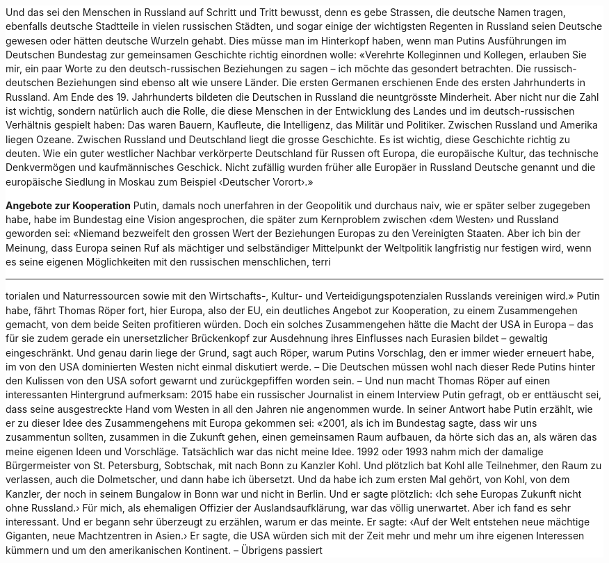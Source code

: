 Und das sei den Menschen in Russland auf Schritt und Tritt bewusst, denn es gebe Strassen, die deutsche Namen tragen, ebenfalls deutsche Stadtteile in vielen russischen Städten, und sogar einige der wichtigsten Regenten in Russland seien Deutsche gewesen oder hätten deutsche Wurzeln gehabt.
Dies müsse man im Hinterkopf haben, wenn man Putins Ausführungen im Deutschen Bundestag zur gemeinsamen Geschichte richtig einordnen wolle:
«Verehrte Kolleginnen und Kollegen, erlauben Sie mir, ein paar Worte zu den deutsch-russischen Beziehungen zu sagen – ich möchte das gesondert betrachten. Die russisch-deutschen Beziehungen sind
ebenso alt wie unsere Länder. Die ersten Germanen erschienen Ende des ersten Jahrhunderts in Russland. Am Ende des 19. Jahrhunderts bildeten die Deutschen in Russland die neuntgrösste Minderheit.
Aber nicht nur die Zahl ist wichtig, sondern natürlich auch die Rolle, die diese Menschen in der Entwicklung des Landes und im deutsch-russischen Verhältnis gespielt haben: Das waren Bauern, Kaufleute, die
Intelligenz, das Militär und Politiker. Zwischen Russland und Amerika liegen Ozeane. Zwischen Russland
und Deutschland liegt die grosse Geschichte.
Es ist wichtig, diese Geschichte richtig zu deuten. Wie ein guter westlicher Nachbar verkörperte Deutschland für Russen oft Europa, die europäische Kultur, das technische Denkvermögen und kaufmännisches
Geschick. Nicht zufällig wurden früher alle Europäer in Russland Deutsche genannt und die europäische
Siedlung in Moskau zum Beispiel ‹Deutscher Vorort›.»

**Angebote zur Kooperation**
Putin, damals noch unerfahren in der Geopolitik und durchaus naiv, wie er später selber zugegeben habe,
habe im Bundestag eine Vision angesprochen, die später zum Kernproblem zwischen ‹dem Westen› und
Russland geworden sei:
«Niemand bezweifelt den grossen Wert der Beziehungen Europas zu den Vereinigten Staaten. Aber ich
bin der Meinung, dass Europa seinen Ruf als mächtiger und selbständiger Mittelpunkt der Weltpolitik
langfristig nur festigen wird, wenn es seine eigenen Möglichkeiten mit den russischen menschlichen, terri

-----

torialen und Naturressourcen sowie mit den Wirtschafts-, Kultur- und Verteidigungspotenzialen Russlands
vereinigen wird.»
Putin habe, fährt Thomas Röper fort, hier Europa, also der EU, ein deutliches Angebot zur Kooperation, zu
einem Zusammengehen gemacht, von dem beide Seiten profitieren würden.
Doch ein solches Zusammengehen hätte die Macht der USA in Europa – das für sie zudem gerade ein unersetzlicher Brückenkopf zur Ausdehnung ihres Einflusses nach Eurasien bildet – gewaltig eingeschränkt.
Und genau darin liege der Grund, sagt auch Röper, warum Putins Vorschlag, den er immer wieder erneuert habe, im von den USA dominierten Westen nicht einmal diskutiert werde.
– Die Deutschen müssen wohl nach dieser Rede Putins hinter den Kulissen von den USA sofort gewarnt
und zurückgepfiffen worden sein. –
Und nun macht Thomas Röper auf einen interessanten Hintergrund aufmerksam: 2015 habe ein russischer Journalist in einem Interview Putin gefragt, ob er enttäuscht sei, dass seine ausgestreckte Hand
vom Westen in all den Jahren nie angenommen wurde. In seiner Antwort habe Putin erzählt, wie er zu
dieser Idee des Zusammengehens mit Europa gekommen sei:
«2001, als ich im Bundestag sagte, dass wir uns zusammentun sollten, zusammen in die Zukunft gehen,
einen gemeinsamen Raum aufbauen, da hörte sich das an, als wären das meine eigenen Ideen und Vorschläge. Tatsächlich war das nicht meine Idee. 1992 oder 1993 nahm mich der damalige Bürgermeister
von St. Petersburg, Sobtschak, mit nach Bonn zu Kanzler Kohl. Und plötzlich bat Kohl alle Teilnehmer,
den Raum zu verlassen, auch die Dolmetscher, und dann habe ich übersetzt. Und da habe ich zum
ersten Mal gehört, von Kohl, von dem Kanzler, der noch in seinem Bungalow in Bonn war und nicht in
Berlin. Und er sagte plötzlich: ‹Ich sehe Europas Zukunft nicht ohne Russland.› Für mich, als ehemaligen
Offizier der Auslandsaufklärung, war das völlig unerwartet. Aber ich fand es sehr interessant.
Und er begann sehr überzeugt zu erzählen, warum er das meinte. Er sagte: ‹Auf der Welt entstehen neue
mächtige Giganten, neue Machtzentren in Asien.› Er sagte, die USA würden sich mit der Zeit mehr und
mehr um ihre eigenen Interessen kümmern und um den amerikanischen Kontinent. – Übrigens passiert